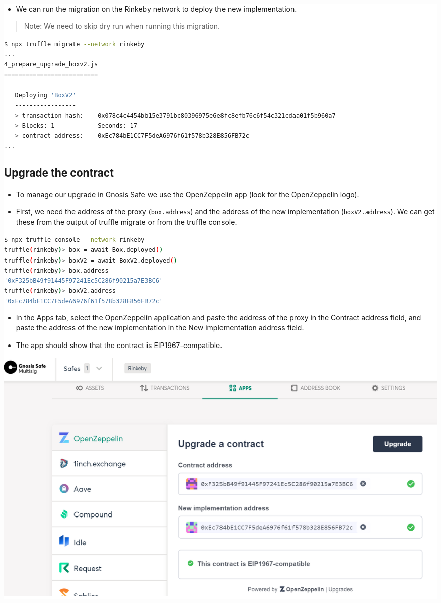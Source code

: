 - We can run the migration on the Rinkeby network to deploy the new implementation. 
>Note: We need to skip dry run when running this migration.

```bash
$ npx truffle migrate --network rinkeby
...
4_prepare_upgrade_boxv2.js
==========================

   Deploying 'BoxV2'
   -----------------
   > transaction hash:    0x078c4c4454bb15e3791bc80396975e6e8fc8efb76c6f54c321cdaa01f5b960a7
   > Blocks: 1            Seconds: 17
   > contract address:    0xEc784bE1CC7F5deA6976f61f578b328E856FB72c
...
```

## Upgrade the contract

- To manage our upgrade in Gnosis Safe we use the OpenZeppelin app (look for the OpenZeppelin logo).

- First, we need the address of the proxy (`box.address`) and the address of the new implementation (`boxV2.address`). We can get these from the output of truffle migrate or from the truffle console.

```bash
$ npx truffle console --network rinkeby
truffle(rinkeby)> box = await Box.deployed()
truffle(rinkeby)> boxV2 = await BoxV2.deployed()
truffle(rinkeby)> box.address
'0xF325bB49f91445F97241Ec5C286f90215a7E3BC6'
truffle(rinkeby)> boxV2.address
'0xEc784bE1CC7F5deA6976f61f578b328E856FB72c'
```

- In the Apps tab, select the OpenZeppelin application and paste the address of the proxy in the Contract address field, and paste the address of the new implementation in the New implementation address field.

- The app should show that the contract is EIP1967-compatible.

![gnosis op-upgrade](./assets/image2.png)
